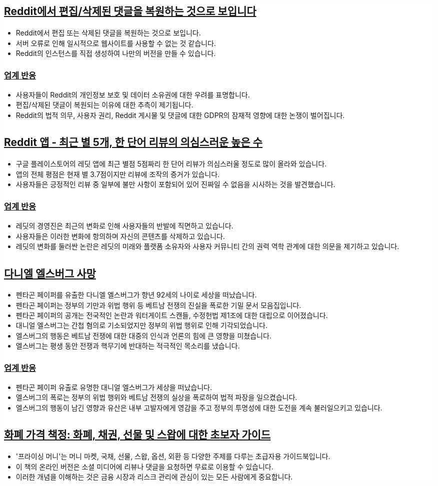 ## [Reddit에서 편집/삭제된 댓글을 복원하는 것으로 보입니다](https://kbin.social/m/RedditMigration/t/34112/Heads-up-Reddit-is-quietly-restoring-deleted-AND-overwritten-posts-and)

- Reddit에서 편집 또는 삭제된 댓글을 복원하는 것으로 보입니다.
- 서버 오류로 인해 일시적으로 웹사이트를 사용할 수 없는 것 같습니다.
- Reddit의 인스턴스를 직접 생성하여 나만의 버전을 만들 수 있습니다.

### [업계 반응](http://news.ycombinator.com/item?id=36354850)

- 사용자들이 Reddit의 개인정보 보호 및 데이터 소유권에 대한 우려를 표명합니다.
- 편집/삭제된 댓글이 복원되는 이유에 대한 추측이 제기됩니다.
- Reddit의 법적 의무, 사용자 권리, Reddit 게시물 및 댓글에 대한 GDPR의 잠재적 영향에 대한 논쟁이 벌어집니다.

## [Reddit 앱 - 최근 별 5개, 한 단어 리뷰의 의심스러운 높은 수](https://old.reddit.com/r/Save3rdPartyApps/comments/14at885/the_reddit_app_has_a_suspiciously_high_number_of/)

- 구글 플레이스토어의 레딧 앱에 최근 별점 5점짜리 한 단어 리뷰가 의심스러울 정도로 많이 올라와 있습니다.
- 앱의 전체 평점은 현재 별 3.7점이지만 리뷰에 조작의 증거가 있습니다.
- 사용자들은 긍정적인 리뷰 중 일부에 불만 사항이 포함되어 있어 진짜일 수 없음을 시사하는 것을 발견했습니다.

### [업계 반응](http://news.ycombinator.com/item?id=36358408)

- 레딧의 경영진은 최근의 변화로 인해 사용자들의 반발에 직면하고 있습니다.
- 사용자들은 이러한 변화에 항의하며 자신의 콘텐츠를 삭제하고 있습니다.
- 레딧의 변화를 둘러싼 논란은 레딧의 미래와 플랫폼 소유자와 사용자 커뮤니티 간의 권력 역학 관계에 대한 의문을 제기하고 있습니다.

## [다니엘 엘스버그 사망](https://www.nytimes.com/2023/06/16/us/daniel-ellsberg-dead.html)

- 펜타곤 페이퍼를 유출한 다니엘 엘스버그가 향년 92세의 나이로 세상을 떠났습니다.
- 펜타곤 페이퍼는 정부의 기만과 위법 행위 등 베트남 전쟁의 진실을 폭로한 기밀 문서 모음집입니다.
- 펜타곤 페이퍼의 공개는 전국적인 논란과 워터게이트 스캔들, 수정헌법 제1조에 대한 대립으로 이어졌습니다.
- 대니얼 엘스버그는 간첩 혐의로 기소되었지만 정부의 위법 행위로 인해 기각되었습니다.
- 엘스버그의 행동은 베트남 전쟁에 대한 대중의 인식과 언론의 힘에 큰 영향을 미쳤습니다.
- 엘스버그는 평생 동안 전쟁과 핵무기에 반대하는 적극적인 목소리를 냈습니다.

### [업계 반응](http://news.ycombinator.com/item?id=36362042)

- 펜타곤 페이퍼 유출로 유명한 대니얼 엘스버그가 세상을 떠났습니다.
- 엘스버그의 폭로는 정부의 위법 행위와 베트남 전쟁의 실상을 폭로하여 법적 파장을 일으켰습니다.
- 엘스버그의 행동이 남긴 영향과 유산은 내부 고발자에게 영감을 주고 정부의 투명성에 대한 도전을 계속 불러일으키고 있습니다.

## [화폐 가격 책정: 화폐, 채권, 선물 및 스왑에 대한 초보자 가이드](http://www.jdawiseman.com/books/pricing-money/Pricing_Money_JDAWiseman.html)

- '프라이싱 머니'는 머니 마켓, 국채, 선물, 스왑, 옵션, 외환 등 다양한 주제를 다루는 초급자용 가이드북입니다.
- 이 책의 온라인 버전은 소셜 미디어에 리뷰나 댓글을 요청하면 무료로 이용할 수 있습니다.
- 이러한 개념을 이해하는 것은 금융 시장과 리스크 관리에 관심이 있는 모든 사람에게 중요합니다.
